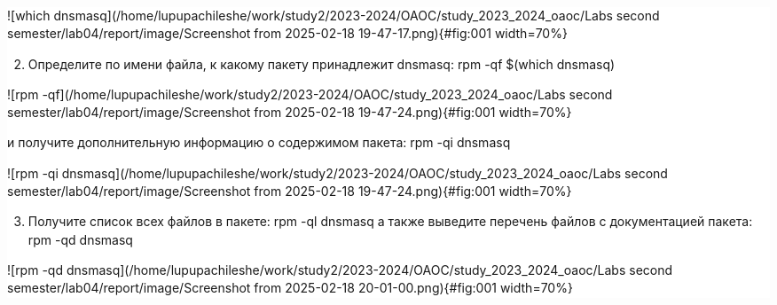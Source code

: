![which dnsmasq](/home/lupupachileshe/work/study2/2023-2024/OAOC/study_2023_2024_oaoc/Labs second semester/lab04/report/image/Screenshot from 2025-02-18 19-47-17.png){#fig:001 width=70%}

2. Определите по имени файла, к какому пакету принадлежит dnsmasq:
rpm -qf $(which dnsmasq)

![rpm -qf](/home/lupupachileshe/work/study2/2023-2024/OAOC/study_2023_2024_oaoc/Labs second semester/lab04/report/image/Screenshot from 2025-02-18 19-47-24.png){#fig:001 width=70%}

и получите дополнительную информацию о содержимом пакета:
rpm -qi dnsmasq

![rpm -qi dnsmasq](/home/lupupachileshe/work/study2/2023-2024/OAOC/study_2023_2024_oaoc/Labs second semester/lab04/report/image/Screenshot from 2025-02-18 19-47-24.png){#fig:001 width=70%}

3. Получите список всех файлов в пакете:
rpm -ql dnsmasq
а также выведите перечень файлов с документацией пакета:
rpm -qd dnsmasq

![rpm -qd dnsmasq](/home/lupupachileshe/work/study2/2023-2024/OAOC/study_2023_2024_oaoc/Labs second semester/lab04/report/image/Screenshot from 2025-02-18 20-01-00.png){#fig:001 width=70%}








